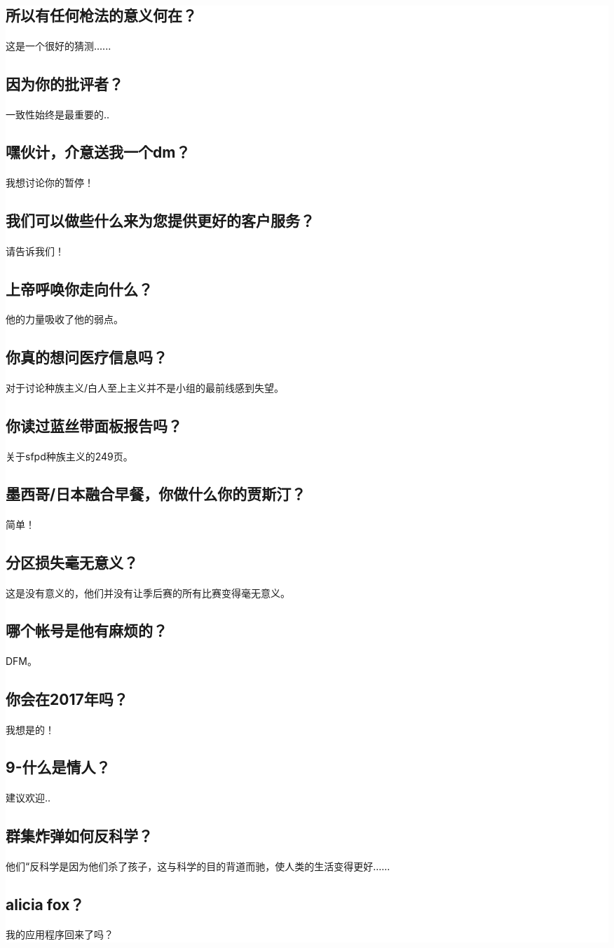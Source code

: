 ## 所以有任何枪法的意义何在？
这是一个很好的猜测......

## 因为你的批评者？
一致性始终是最重要的..

## 嘿伙计，介意送我一个dm？
我想讨论你的暂停！

## 我们可以做些什么来为您提供更好的客户服务？
请告诉我们！

## 上帝呼唤你走向什么？
他的力量吸收了他的弱点。

## 你真的想问医疗信息吗？
对于讨论种族主义/白人至上主义并不是小组的最前线感到失望。

## 你读过蓝丝带面板报告吗？
关于sfpd种族主义的249页。

## 墨西哥/日本融合早餐，你做什么你的贾斯汀？
简单！

## 分区损失毫无意义？
这是没有意义的，他们并没有让季后赛的所有比赛变得毫无意义。

## 哪个帐号是他有麻烦的？
DFM。

## 你会在2017年吗？
我想是的！

##  9-什么是情人？
建议欢迎..

## 群集炸弹如何反科学？
他们“反科学是因为他们杀了孩子，这与科学的目的背道而驰，使人类的生活变得更好......

##  alicia fox？
我的应用程序回来了吗？
